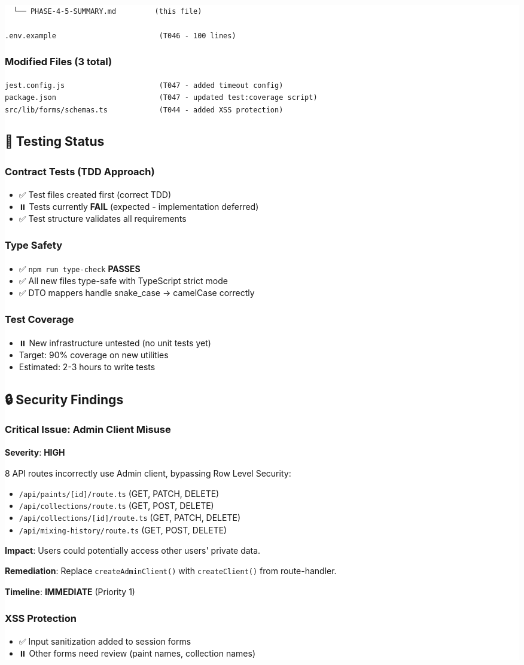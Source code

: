```
  └── PHASE-4-5-SUMMARY.md         (this file)

.env.example                        (T046 - 100 lines)
```

### Modified Files (3 total)
```
jest.config.js                      (T047 - added timeout config)
package.json                        (T047 - updated test:coverage script)
src/lib/forms/schemas.ts            (T044 - added XSS protection)
```

## 🧪 Testing Status

### Contract Tests (TDD Approach)
- ✅ Test files created first (correct TDD)
- ⏸️ Tests currently **FAIL** (expected - implementation deferred)
- ✅ Test structure validates all requirements

### Type Safety
- ✅ `npm run type-check` **PASSES**
- ✅ All new files type-safe with TypeScript strict mode
- ✅ DTO mappers handle snake_case → camelCase correctly

### Test Coverage
- ⏸️ New infrastructure untested (no unit tests yet)
- Target: 90% coverage on new utilities
- Estimated: 2-3 hours to write tests

## 🔒 Security Findings

### Critical Issue: Admin Client Misuse
**Severity**: **HIGH**

8 API routes incorrectly use Admin client, bypassing Row Level Security:
- `/api/paints/[id]/route.ts` (GET, PATCH, DELETE)
- `/api/collections/route.ts` (GET, POST, DELETE)
- `/api/collections/[id]/route.ts` (GET, PATCH, DELETE)
- `/api/mixing-history/route.ts` (GET, POST, DELETE)

**Impact**: Users could potentially access other users' private data.

**Remediation**: Replace `createAdminClient()` with `createClient()` from route-handler.

**Timeline**: **IMMEDIATE** (Priority 1)

### XSS Protection
- ✅ Input sanitization added to session forms
- ⏸️ Other forms need review (paint names, collection names)
